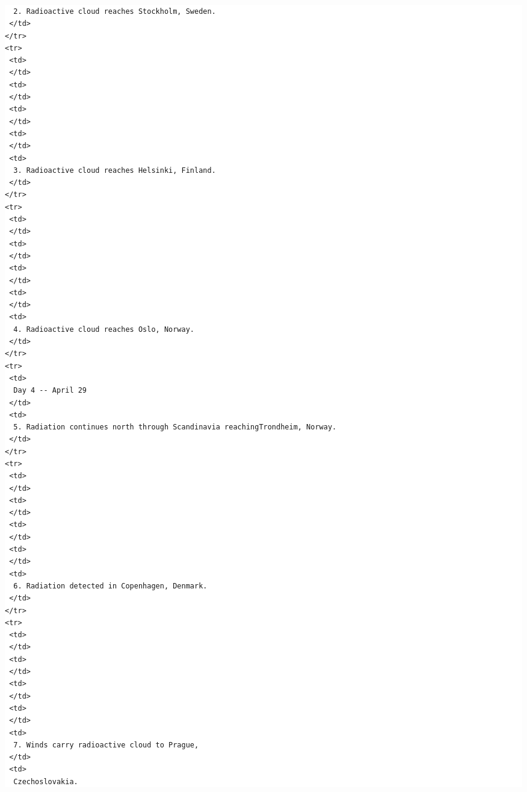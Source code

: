       2. Radioactive cloud reaches Stockholm, Sweden.
     </td>
    </tr>
    <tr>
     <td>
     </td>
     <td>
     </td>
     <td>
     </td>
     <td>
     </td>
     <td>
      3. Radioactive cloud reaches Helsinki, Finland.
     </td>
    </tr>
    <tr>
     <td>
     </td>
     <td>
     </td>
     <td>
     </td>
     <td>
     </td>
     <td>
      4. Radioactive cloud reaches Oslo, Norway.
     </td>
    </tr>
    <tr>
     <td>
      Day 4 -- April 29
     </td>
     <td>
      5. Radiation continues north through Scandinavia reachingTrondheim, Norway.
     </td>
    </tr>
    <tr>
     <td>
     </td>
     <td>
     </td>
     <td>
     </td>
     <td>
     </td>
     <td>
      6. Radiation detected in Copenhagen, Denmark.
     </td>
    </tr>
    <tr>
     <td>
     </td>
     <td>
     </td>
     <td>
     </td>
     <td>
     </td>
     <td>
      7. Winds carry radioactive cloud to Prague,
     </td>
     <td>
      Czechoslovakia.